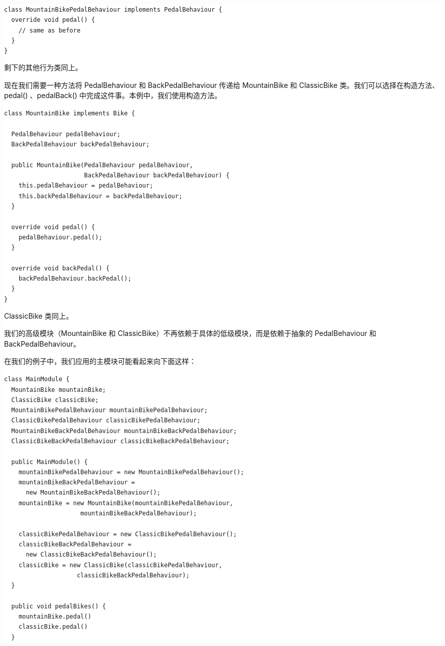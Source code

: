 ```
class MountainBikePedalBehaviour implements PedalBehaviour {
  override void pedal() {
    // same as before
  }
}
```

剩下的其他行为类同上。

现在我们需要一种方法将 PedalBehaviour 和 BackPedalBehaviour 传递给 MountainBike 和 ClassicBike 类。我们可以选择在构造方法、pedal() 、pedalBack() 中完成这件事。本例中，我们使用构造方法。

```
class MountainBike implements Bike {

  PedalBehaviour pedalBehaviour;
  BackPedalBehaviour backPedalBehaviour;

  public MountainBike(PedalBehaviour pedalBehaviour,
                      BackPedalBehaviour backPedalBehaviour) {
    this.pedalBehaviour = pedalBehaviour;
    this.backPedalBehaviour = backPedalBehaviour;
  }

  override void pedal() {
    pedalBehaviour.pedal();
  }

  override void backPedal() {
    backPedalBehaviour.backPedal();
  }
}
```

ClassicBike 类同上。

我们的高级模块（MountainBike 和 ClassicBike）不再依赖于具体的低级模块，而是依赖于抽象的 PedalBehaviour 和 BackPedalBehaviour。

在我们的例子中，我们应用的主模块可能看起来向下面这样：

```
class MainModule {
  MountainBike mountainBike;
  ClassicBike classicBike;
  MountainBikePedalBehaviour mountainBikePedalBehaviour;
  ClassicBikePedalBehaviour classicBikePedalBehaviour;
  MountainBikeBackPedalBehaviour mountainBikeBackPedalBehaviour;
  ClassicBikeBackPedalBehaviour classicBikeBackPedalBehaviour;

  public MainModule() {
    mountainBikePedalBehaviour = new MountainBikePedalBehaviour();
    mountainBikeBackPedalBehaviour =
      new MountainBikeBackPedalBehaviour();
    mountainBike = new MountainBike(mountainBikePedalBehaviour,
                     mountainBikeBackPedalBehaviour);

    classicBikePedalBehaviour = new ClassicBikePedalBehaviour();
    classicBikeBackPedalBehaviour =
      new ClassicBikeBackPedalBehaviour();
    classicBike = new ClassicBike(classicBikePedalBehaviour,
                    classicBikeBackPedalBehaviour);
  }

  public void pedalBikes() {
    mountainBike.pedal()
    classicBike.pedal()
  }
```